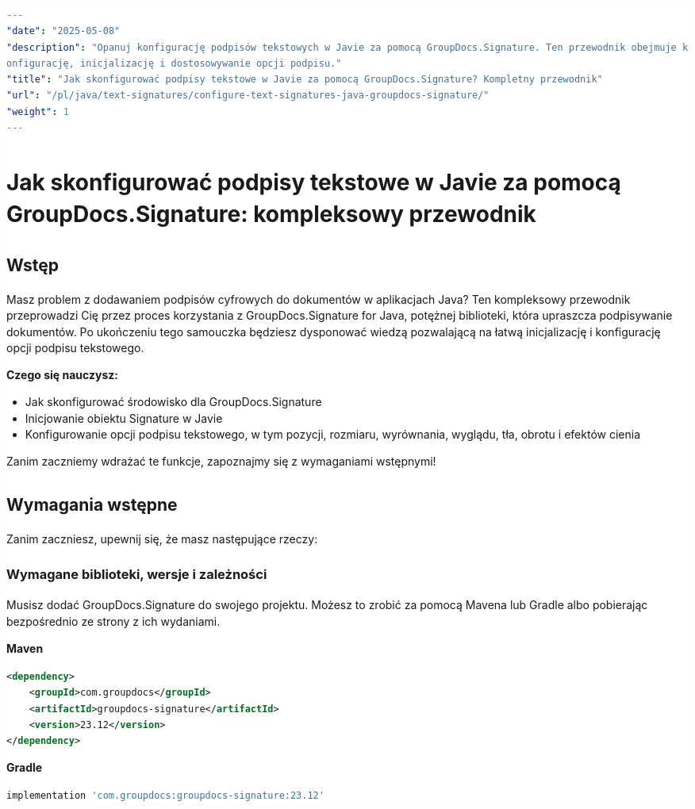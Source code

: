 ```yaml
---
"date": "2025-05-08"
"description": "Opanuj konfigurację podpisów tekstowych w Javie za pomocą GroupDocs.Signature. Ten przewodnik obejmuje konfigurację, inicjalizację i dostosowywanie opcji podpisu."
"title": "Jak skonfigurować podpisy tekstowe w Javie za pomocą GroupDocs.Signature? Kompletny przewodnik"
"url": "/pl/java/text-signatures/configure-text-signatures-java-groupdocs-signature/"
"weight": 1
---
```


# Jak skonfigurować podpisy tekstowe w Javie za pomocą GroupDocs.Signature: kompleksowy przewodnik

## Wstęp

Masz problem z dodawaniem podpisów cyfrowych do dokumentów w aplikacjach Java? Ten kompleksowy przewodnik przeprowadzi Cię przez proces korzystania z GroupDocs.Signature for Java, potężnej biblioteki, która upraszcza podpisywanie dokumentów. Po ukończeniu tego samouczka będziesz dysponować wiedzą pozwalającą na łatwą inicjalizację i konfigurację opcji podpisu tekstowego.

**Czego się nauczysz:**
- Jak skonfigurować środowisko dla GroupDocs.Signature
- Inicjowanie obiektu Signature w Javie
- Konfigurowanie opcji podpisu tekstowego, w tym pozycji, rozmiaru, wyrównania, wyglądu, tła, obrotu i efektów cienia

Zanim zaczniemy wdrażać te funkcje, zapoznajmy się z wymaganiami wstępnymi!

## Wymagania wstępne

Zanim zaczniesz, upewnij się, że masz następujące rzeczy:

### Wymagane biblioteki, wersje i zależności

Musisz dodać GroupDocs.Signature do swojego projektu. Możesz to zrobić za pomocą Mavena lub Gradle albo pobierając bezpośrednio ze strony z ich wydaniami.

**Maven**
```xml
<dependency>
    <groupId>com.groupdocs</groupId>
    <artifactId>groupdocs-signature</artifactId>
    <version>23.12</version>
</dependency>
```

**Gradle**
```gradle
implementation 'com.groupdocs:groupdocs-signature:23.12'
```
